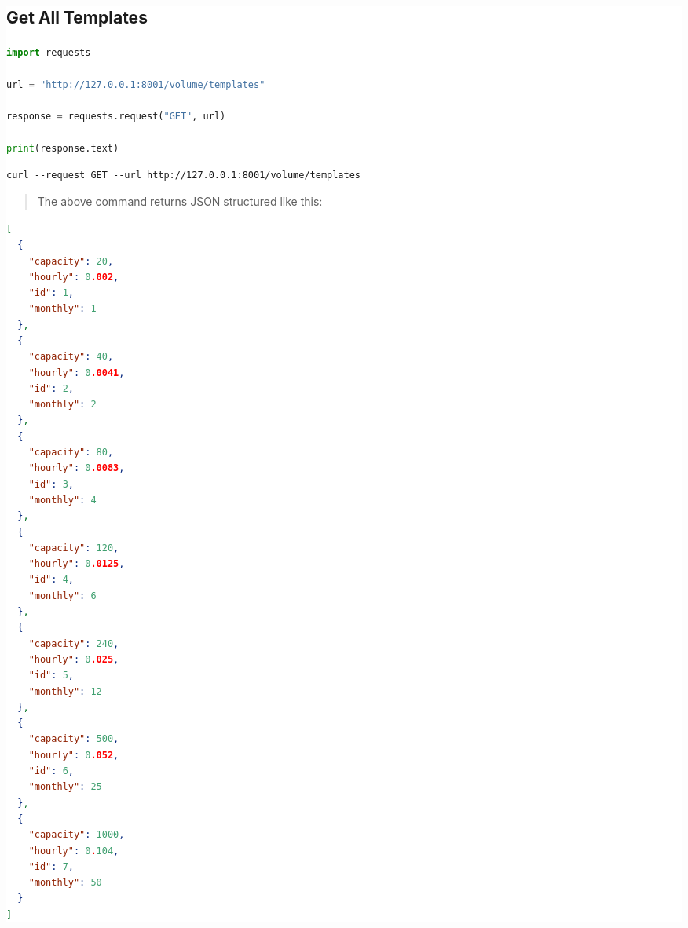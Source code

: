 ## Get All Templates

```python
import requests

url = "http://127.0.0.1:8001/volume/templates"

response = requests.request("GET", url)

print(response.text)
```

```shell
curl --request GET --url http://127.0.0.1:8001/volume/templates
```

> The above command returns JSON structured like this:

```json
[
  {
    "capacity": 20,
    "hourly": 0.002,
    "id": 1,
    "monthly": 1
  },
  {
    "capacity": 40,
    "hourly": 0.0041,
    "id": 2,
    "monthly": 2
  },
  {
    "capacity": 80,
    "hourly": 0.0083,
    "id": 3,
    "monthly": 4
  },
  {
    "capacity": 120,
    "hourly": 0.0125,
    "id": 4,
    "monthly": 6
  },
  {
    "capacity": 240,
    "hourly": 0.025,
    "id": 5,
    "monthly": 12
  },
  {
    "capacity": 500,
    "hourly": 0.052,
    "id": 6,
    "monthly": 25
  },
  {
    "capacity": 1000,
    "hourly": 0.104,
    "id": 7,
    "monthly": 50
  }
]
```
